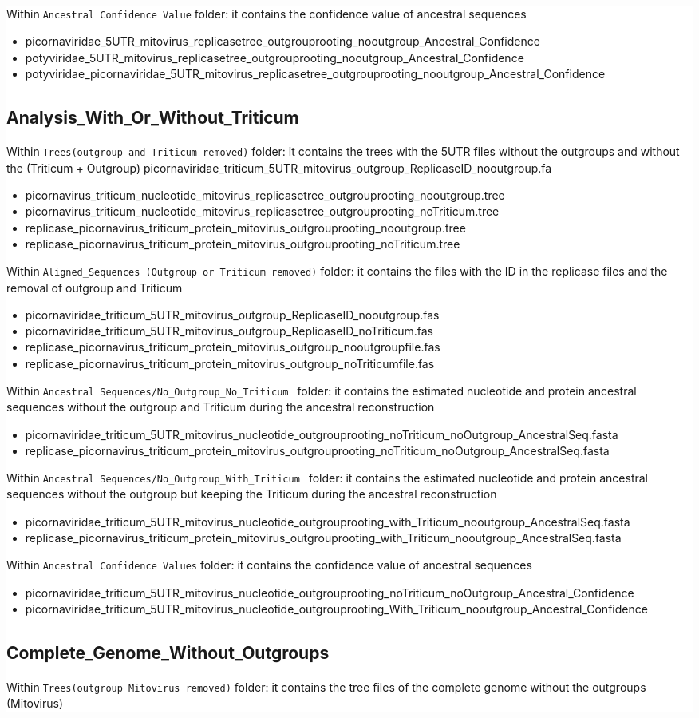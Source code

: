 Within `Ancestral Confidence Value` folder: it contains the confidence value of ancestral sequences

- picornaviridae_5UTR_mitovirus_replicasetree_outgrouprooting_nooutgroup_Ancestral_Confidence
- potyviridae_5UTR_mitovirus_replicasetree_outgrouprooting_nooutgroup_Ancestral_Confidence
- potyviridae_picornaviridae_5UTR_mitovirus_replicasetree_outgrouprooting_nooutgroup_Ancestral_Confidence

## __Analysis_With_Or_Without_Triticum__

Within `Trees(outgroup and Triticum removed)` folder: it contains the trees with the 5UTR files without the outgroups and without the (Triticum + Outgroup)
picornaviridae_triticum_5UTR_mitovirus_outgroup_ReplicaseID_nooutgroup.fa
- picornavirus_triticum_nucleotide_mitovirus_replicasetree_outgrouprooting_nooutgroup.tree
- picornavirus_triticum_nucleotide_mitovirus_replicasetree_outgrouprooting_noTriticum.tree
- replicase_picornavirus_triticum_protein_mitovirus_outgrouprooting_nooutgroup.tree
- replicase_picornavirus_triticum_protein_mitovirus_outgrouprooting_noTriticum.tree

Within `Aligned_Sequences (Outgroup or Triticum removed)` folder: it contains the files with the ID in the replicase files and the removal of outgroup and Triticum

- picornaviridae_triticum_5UTR_mitovirus_outgroup_ReplicaseID_nooutgroup.fas
- picornaviridae_triticum_5UTR_mitovirus_outgroup_ReplicaseID_noTriticum.fas
- replicase_picornavirus_triticum_protein_mitovirus_outgroup_nooutgroupfile.fas
- replicase_picornavirus_triticum_protein_mitovirus_outgroup_noTriticumfile.fas

Within `Ancestral Sequences/No_Outgroup_No_Triticum ` folder: it contains the estimated nucleotide and protein ancestral sequences without the outgroup and Triticum during the ancestral reconstruction

- picornaviridae_triticum_5UTR_mitovirus_nucleotide_outgrouprooting_noTriticum_noOutgroup_AncestralSeq.fasta
- replicase_picornavirus_triticum_protein_mitovirus_outgrouprooting_noTriticum_noOutgroup_AncestralSeq.fasta

Within `Ancestral Sequences/No_Outgroup_With_Triticum ` folder: it contains the estimated nucleotide and protein ancestral sequences without the outgroup but keeping the Triticum during the ancestral reconstruction

- picornaviridae_triticum_5UTR_mitovirus_nucleotide_outgrouprooting_with_Triticum_nooutgroup_AncestralSeq.fasta
- replicase_picornavirus_triticum_protein_mitovirus_outgrouprooting_with_Triticum_nooutgroup_AncestralSeq.fasta

Within `Ancestral Confidence Values` folder: it contains the confidence value of ancestral sequences

- picornaviridae_triticum_5UTR_mitovirus_nucleotide_outgrouprooting_noTriticum_noOutgroup_Ancestral_Confidence
- picornaviridae_triticum_5UTR_mitovirus_nucleotide_outgrouprooting_With_Triticum_nooutgroup_Ancestral_Confidence


## Complete_Genome_Without_Outgroups

Within `Trees(outgroup Mitovirus removed)` folder: it contains the tree files of the complete genome without the outgroups (Mitovirus)
